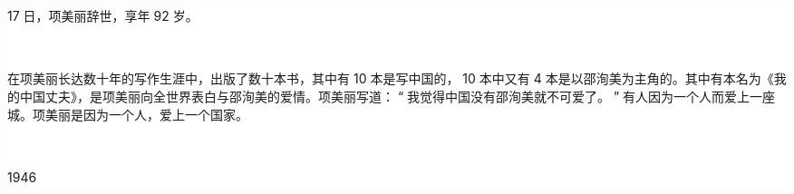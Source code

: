   <span class="s2">
   17
  </span>
  <span class="s1">
   日，项美丽辞世，享年
  </span>
  <span class="s2">
   92
  </span>
  <span class="s1">
   岁。
  </span>
 </p>
 <p class="p1">
  <span class="s1">
  </span>
  <br/>
 </p>
 <p class="p2">
  <span class="s1">
   在项美丽长达数十年的写作生涯中，出版了数十本书，其中有
  </span>
  <span class="s2">
   10
  </span>
  <span class="s1">
   本是写中国的，
  </span>
  <span class="s2">
   10
  </span>
  <span class="s1">
   本中又有
  </span>
  <span class="s2">
   4
  </span>
  <span class="s1">
   本是以邵洵美为主角的。其中有本名为《我的中国丈夫》，是项美丽向全世界表白与邵洵美的爱情。项美丽写道：
  </span>
  <span class="s2">
   “
  </span>
  <span class="s1">
   我觉得中国没有邵洵美就不可爱了。
  </span>
  <span class="s2">
   ”
  </span>
  <span class="s1">
   有人因为一个人而爱上一座城。项美丽是因为一个人，爱上一个国家。
  </span>
 </p>
 <p class="p1">
  <span class="s1">
  </span>
  <br/>
 </p>
 <p class="p2">
  <span class="s2">
   1946
  </span>
  <span class="s1">